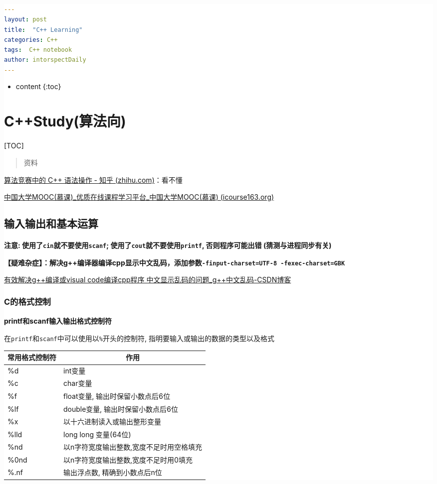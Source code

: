 ```yaml
---
layout: post
title:  "C++ Learning"
categories: C++
tags:  C++ notebook
author: intorspectDaily
---
```

* content
{:toc}

# C++Study(算法向)

[TOC]



> 资料

[算法竞赛中的 C++ 语法操作 - 知乎 (zhihu.com)](https://zhuanlan.zhihu.com/p/479635279)：看不懂

[中国大学MOOC(慕课)_优质在线课程学习平台_中国大学MOOC(慕课) (icourse163.org)](https://www.icourse163.org/u/mooc1456736596782?userId=1015101381#/home/course)



## 输入输出和基本运算

**注意: 使用了`cin`就不要使用`scanf`; 使用了`cout`就不要使用`printf`, 否则程序可能出错 (猜测与进程同步有关)**

**【疑难杂症】：解决g++编译器编译cpp显示中文乱码，添加参数`-finput-charset=UTF-8 -fexec-charset=GBK`**

[有效解决g++编译或visual code编译cpp程序 中文显示乱码的问题_g++中文乱码-CSDN博客](https://blog.csdn.net/sdghcc/article/details/114022906)



### C的格式控制

**printf和scanf输入输出格式控制符**

在`printf`和`scanf`中可以使用以`%`开头的控制符, 指明要输入或输出的数据的类型以及格式

| 常用格式控制符 | 作用                                     |
| -------------- | ---------------------------------------- |
| %d             | int变量                                  |
| %c             | char变量                                 |
| %f             | float变量, 输出时保留小数点后6位         |
| %lf            | double变量, 输出时保留小数点后6位        |
| %x             | 以十六进制读入或输出整形变量             |
| %lld           | long long 变量(64位)                     |
| %nd            | 以n字符宽度输出整数,宽度不足时用空格填充 |
| %0nd           | 以n字符宽度输出整数,宽度不足时用0填充    |
| %.nf           | 输出浮点数, 精确到小数点后n位            |
